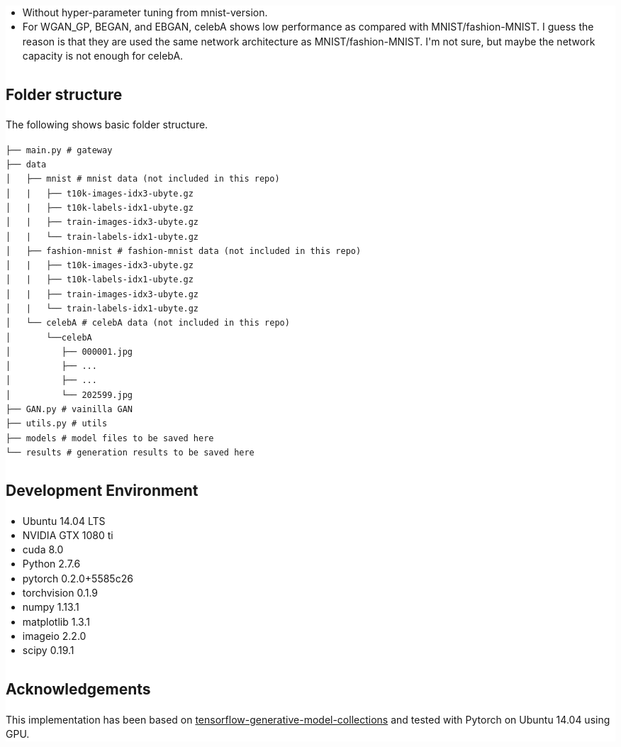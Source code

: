 - Without hyper-parameter tuning from mnist-version.
- For WGAN_GP, BEGAN, and EBGAN, celebA shows low performance as compared with MNIST/fashion-MNIST. I guess the reason is that they are used the same network architecture as MNIST/fashion-MNIST. I'm not sure, but maybe the network capacity is not enough for celebA.

## Folder structure
The following shows basic folder structure.
```
├── main.py # gateway
├── data
│   ├── mnist # mnist data (not included in this repo)
│   |   ├── t10k-images-idx3-ubyte.gz
│   |   ├── t10k-labels-idx1-ubyte.gz
│   |   ├── train-images-idx3-ubyte.gz
│   |   └── train-labels-idx1-ubyte.gz
│   ├── fashion-mnist # fashion-mnist data (not included in this repo)
│   |   ├── t10k-images-idx3-ubyte.gz
│   |   ├── t10k-labels-idx1-ubyte.gz
│   |   ├── train-images-idx3-ubyte.gz
│   |   └── train-labels-idx1-ubyte.gz
│   └── celebA # celebA data (not included in this repo)
│       └──celebA
│          ├── 000001.jpg
│          ├── ...
│          ├── ...
│          └── 202599.jpg
├── GAN.py # vainilla GAN
├── utils.py # utils
├── models # model files to be saved here
└── results # generation results to be saved here
```

## Development Environment
* Ubuntu 14.04 LTS
* NVIDIA GTX 1080 ti
* cuda 8.0
* Python 2.7.6
* pytorch 0.2.0+5585c26
* torchvision 0.1.9
* numpy 1.13.1
* matplotlib 1.3.1
* imageio 2.2.0
* scipy 0.19.1

## Acknowledgements
This implementation has been based on [tensorflow-generative-model-collections](https://github.com/hwalsuklee/tensorflow-generative-model-collections) and tested with Pytorch on Ubuntu 14.04 using GPU.

